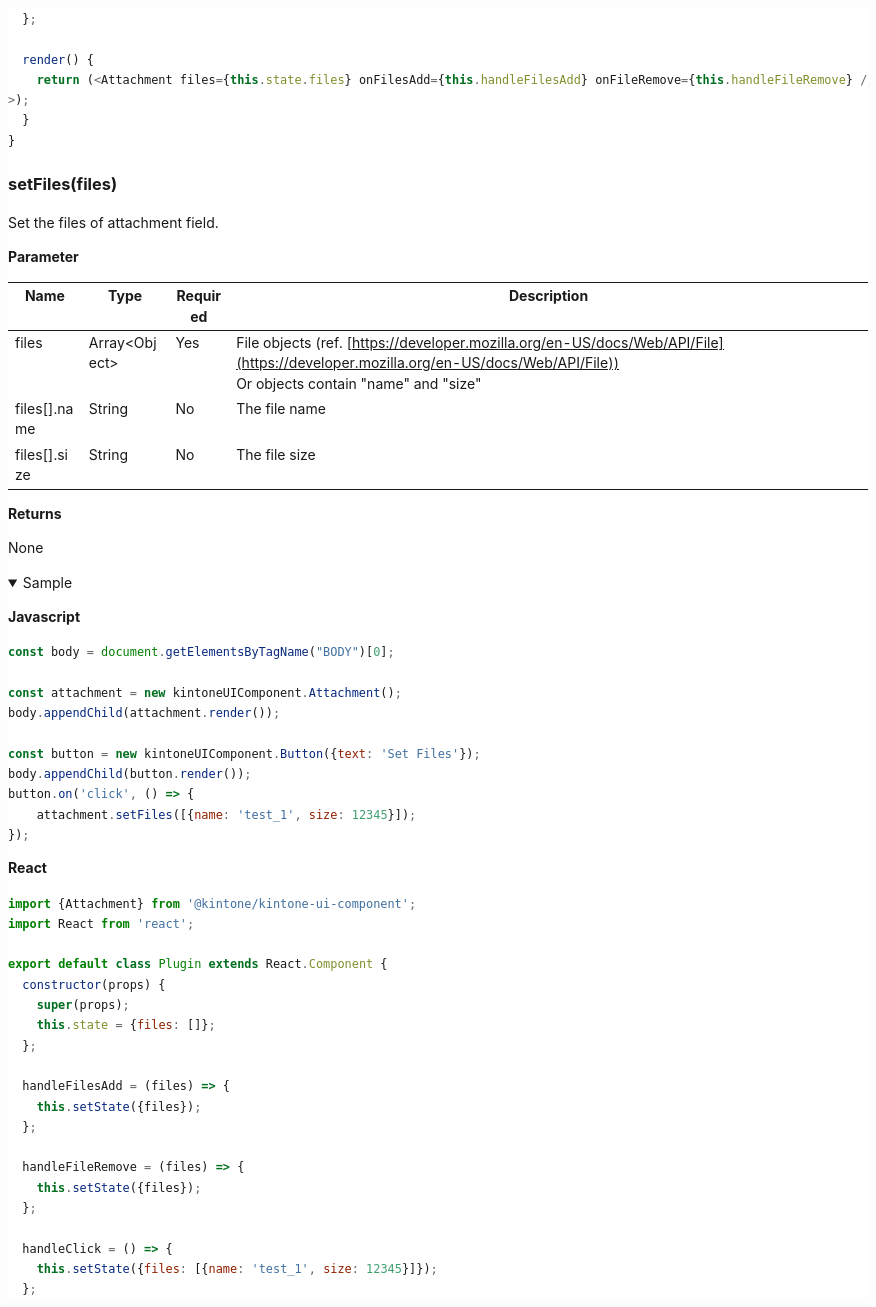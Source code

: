 ```javascript
  };
 
  render() {
    return (<Attachment files={this.state.files} onFilesAdd={this.handleFilesAdd} onFileRemove={this.handleFileRemove} />);
  }
}
```
</details>

### setFiles(files)
Set the files of attachment field.

**Parameter**

| Name| Type| Required| Description |
| --- | --- | --- | --- |
|files|Array&lt;Object&gt;|Yes|File objects (ref. [https://developer.mozilla.org/en-US/docs/Web/API/File](https://developer.mozilla.org/en-US/docs/Web/API/File))<br>Or objects contain "name" and "size"|
|files[].name|String|No|The file name|
|files[].size|String|No|The file size|

**Returns**

None

<details class="tab-container" open>
<Summary>Sample</Summary>

**Javascript**
```javascript
const body = document.getElementsByTagName("BODY")[0];
 
const attachment = new kintoneUIComponent.Attachment();
body.appendChild(attachment.render());
 
const button = new kintoneUIComponent.Button({text: 'Set Files'});
body.appendChild(button.render());
button.on('click', () => {
    attachment.setFiles([{name: 'test_1', size: 12345}]);
});
```

**React**
```javascript
import {Attachment} from '@kintone/kintone-ui-component';
import React from 'react';
 
export default class Plugin extends React.Component {
  constructor(props) {
    super(props);
    this.state = {files: []};
  };
 
  handleFilesAdd = (files) => {
    this.setState({files});
  };
 
  handleFileRemove = (files) => {
    this.setState({files});
  };
 
  handleClick = () => {
    this.setState({files: [{name: 'test_1', size: 12345}]});
  };
```
